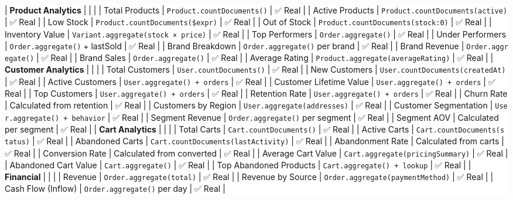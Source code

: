| **Product Analytics** | | |
| Total Products | `Product.countDocuments()` | ✅ Real |
| Active Products | `Product.countDocuments(active)` | ✅ Real |
| Low Stock | `Product.countDocuments($expr)` | ✅ Real |
| Out of Stock | `Product.countDocuments(stock:0)` | ✅ Real |
| Inventory Value | `Variant.aggregate(stock × price)` | ✅ Real |
| Top Performers | `Order.aggregate()` | ✅ Real |
| Under Performers | `Order.aggregate()` + lastSold | ✅ Real |
| Brand Breakdown | `Order.aggregate()` per brand | ✅ Real |
| Brand Revenue | `Order.aggregate()` | ✅ Real |
| Brand Sales | `Order.aggregate()` | ✅ Real |
| Average Rating | `Product.aggregate(averageRating)` | ✅ Real |
| **Customer Analytics** | | |
| Total Customers | `User.countDocuments()` | ✅ Real |
| New Customers | `User.countDocuments(createdAt)` | ✅ Real |
| Active Customers | `User.aggregate() + orders` | ✅ Real |
| Customer Lifetime Value | `User.aggregate() + orders` | ✅ Real |
| Top Customers | `User.aggregate() + orders` | ✅ Real |
| Retention Rate | `User.aggregate() + orders` | ✅ Real |
| Churn Rate | Calculated from retention | ✅ Real |
| Customers by Region | `User.aggregate(addresses)` | ✅ Real |
| Customer Segmentation | `User.aggregate() + behavior` | ✅ Real |
| Segment Revenue | `Order.aggregate()` per segment | ✅ Real |
| Segment AOV | Calculated per segment | ✅ Real |
| **Cart Analytics** | | |
| Total Carts | `Cart.countDocuments()` | ✅ Real |
| Active Carts | `Cart.countDocuments(status)` | ✅ Real |
| Abandoned Carts | `Cart.countDocuments(lastActivity)` | ✅ Real |
| Abandonment Rate | Calculated from carts | ✅ Real |
| Conversion Rate | Calculated from converted | ✅ Real |
| Average Cart Value | `Cart.aggregate(pricingSummary)` | ✅ Real |
| Abandoned Cart Value | `Cart.aggregate()` | ✅ Real |
| Top Abandoned Products | `Cart.aggregate() + lookup` | ✅ Real |
| **Financial** | | |
| Revenue | `Order.aggregate(total)` | ✅ Real |
| Revenue by Source | `Order.aggregate(paymentMethod)` | ✅ Real |
| Cash Flow (Inflow) | `Order.aggregate()` per day | ✅ Real |